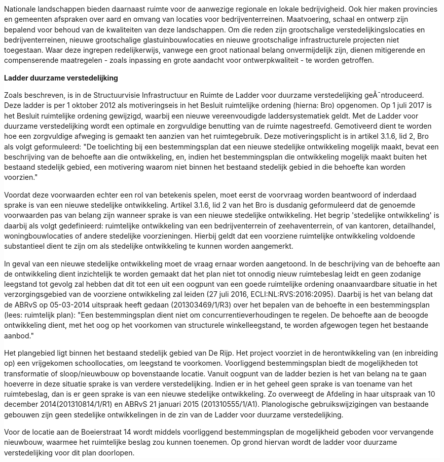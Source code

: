 Nationale landschappen bieden daarnaast ruimte voor de aanwezige regionale en lokale bedrijvigheid. Ook hier maken provincies en gemeenten afspraken over aard en omvang van locaties voor bedrijventerreinen. Maatvoering, schaal en ontwerp zijn bepalend voor behoud van de kwaliteiten van deze landschappen. Om die reden zijn grootschalige verstedelijkingslocaties en bedrijventerreinen, nieuwe grootschalige glastuinbouwlocaties en nieuwe grootschalige infrastructurele projecten niet toegestaan. Waar deze ingrepen redelijkerwijs, vanwege een groot nationaal belang onvermijdelijk zijn, dienen mitigerende en compenserende maatregelen \- zoals inpassing en grote aandacht voor ontwerpkwaliteit \- te worden getroffen.

**Ladder duurzame verstedelijking**

Zoals beschreven, is in de Structuurvisie Infrastructuur en Ruimte de Ladder voor duurzame verstedelijking geÃ¯ntroduceerd. Deze ladder is per 1 oktober 2012 als motiveringseis in het Besluit ruimtelijke ordening (hierna: Bro) opgenomen. Op 1 juli 2017 is het Besluit ruimtelijke ordening gewijzigd, waarbij een nieuwe vereenvoudigde laddersystematiek geldt. Met de Ladder voor duurzame verstedelijking wordt een optimale en zorgvuldige benutting van de ruimte nagestreefd. Gemotiveerd dient te worden hoe een zorgvuldige afweging is gemaakt ten aanzien van het ruimtegebruik. Deze motiveringsplicht is in artikel 3\.1\.6, lid 2, Bro als volgt geformuleerd: "De toelichting bij een bestemmingsplan dat een nieuwe stedelijke ontwikkeling mogelijk maakt, bevat een beschrijving van de behoefte aan die ontwikkeling, en, indien het bestemmingsplan die ontwikkeling mogelijk maakt buiten het bestaand stedelijk gebied, een motivering waarom niet binnen het bestaand stedelijk gebied in die behoefte kan worden voorzien."

Voordat deze voorwaarden echter een rol van betekenis spelen, moet eerst de voorvraag worden beantwoord of inderdaad sprake is van een nieuwe stedelijke ontwikkeling. Artikel 3\.1\.6, lid 2 van het Bro is dusdanig geformuleerd dat de genoemde voorwaarden pas van belang zijn wanneer sprake is van een nieuwe stedelijke ontwikkeling. Het begrip 'stedelijke ontwikkeling' is daarbij als volgt gedefinieerd: ruimtelijke ontwikkeling van een bedrijventerrein of zeehaventerrein, of van kantoren, detailhandel, woningbouwlocaties of andere stedelijke voorzieningen. Hierbij geldt dat een voorziene ruimtelijke ontwikkeling voldoende substantieel dient te zijn om als stedelijke ontwikkeling te kunnen worden aangemerkt.

In geval van een nieuwe stedelijke ontwikkeling moet de vraag ernaar worden aangetoond. In de beschrijving van de behoefte aan de ontwikkeling dient inzichtelijk te worden gemaakt dat het plan niet tot onnodig nieuw ruimtebeslag leidt en geen zodanige leegstand tot gevolg zal hebben dat dit tot een uit een oogpunt van een goede ruimtelijke ordening onaanvaardbare situatie in het verzorgingsgebied van de voorziene ontwikkeling zal leiden (27 juli 2016, ECLI:NL:RVS:2016:2095\). Daarbij is het van belang dat de ABRvS op 05\-03\-2014 uitspraak heeft gedaan (201303469/1/R3\) over het bepalen van de behoefte in een bestemmingsplan (lees: ruimtelijk plan): "Een bestemmingsplan dient niet om concurrentieverhoudingen te regelen. De behoefte aan de beoogde ontwikkeling dient, met het oog op het voorkomen van structurele winkelleegstand, te worden afgewogen tegen het bestaande aanbod."

Het plangebied ligt binnen het bestaand stedelijk gebied van De Rijp. Het project voorziet in de herontwikkeling van (en inbreiding op) een vrijgekomen schoollocaties, om leegstand te voorkomen. Voorliggend bestemmingsplan biedt de mogelijkheden tot transformatie of sloop/nieuwbouw op bovenstaande locatie. Vanuit oogpunt van de ladder bezien is het van belang na te gaan hoeverre in deze situatie sprake is van verdere verstedelijking. Indien er in het geheel geen sprake is van toename van het ruimtebeslag, dan is er geen sprake is van een nieuwe stedelijke ontwikkeling. Zo overweegt de Afdeling in haar uitspraak van 10 december 2014(201310814/1/R1\) en ABRvS 21 januari 2015 (201310555/1/A1\). Planologische gebruikswijzigingen van bestaande gebouwen zijn geen stedelijke ontwikkelingen in de zin van de Ladder voor duurzame verstedelijking.

Voor de locatie aan de Boeierstraat 14 wordt middels voorliggend bestemmingsplan de mogelijkheid geboden voor vervangende nieuwbouw, waarmee het ruimtelijke beslag zou kunnen toenemen. Op grond hiervan wordt de ladder voor duurzame verstedelijking voor dit plan doorlopen.
